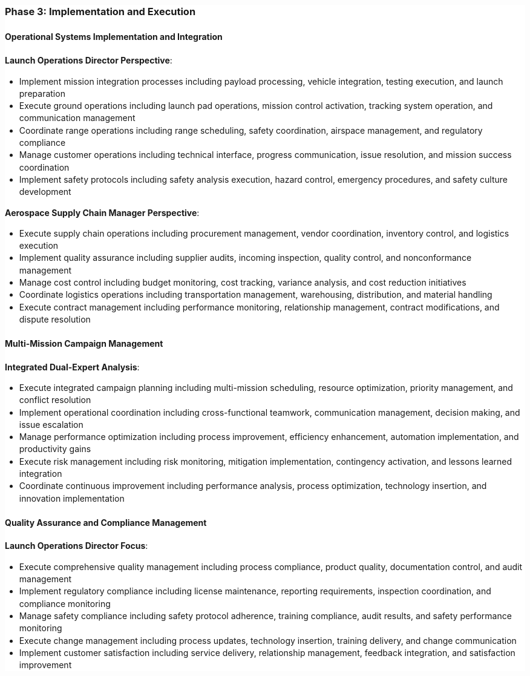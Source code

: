 ### Phase 3: Implementation and Execution

#### Operational Systems Implementation and Integration
**Launch Operations Director Perspective**:
- Implement mission integration processes including payload processing, vehicle integration, testing execution, and launch preparation
- Execute ground operations including launch pad operations, mission control activation, tracking system operation, and communication management
- Coordinate range operations including range scheduling, safety coordination, airspace management, and regulatory compliance
- Manage customer operations including technical interface, progress communication, issue resolution, and mission success coordination
- Implement safety protocols including safety analysis execution, hazard control, emergency procedures, and safety culture development

**Aerospace Supply Chain Manager Perspective**:
- Execute supply chain operations including procurement management, vendor coordination, inventory control, and logistics execution
- Implement quality assurance including supplier audits, incoming inspection, quality control, and nonconformance management
- Manage cost control including budget monitoring, cost tracking, variance analysis, and cost reduction initiatives
- Coordinate logistics operations including transportation management, warehousing, distribution, and material handling
- Execute contract management including performance monitoring, relationship management, contract modifications, and dispute resolution

#### Multi-Mission Campaign Management
**Integrated Dual-Expert Analysis**:
- Execute integrated campaign planning including multi-mission scheduling, resource optimization, priority management, and conflict resolution
- Implement operational coordination including cross-functional teamwork, communication management, decision making, and issue escalation
- Manage performance optimization including process improvement, efficiency enhancement, automation implementation, and productivity gains
- Execute risk management including risk monitoring, mitigation implementation, contingency activation, and lessons learned integration
- Coordinate continuous improvement including performance analysis, process optimization, technology insertion, and innovation implementation

#### Quality Assurance and Compliance Management
**Launch Operations Director Focus**:
- Execute comprehensive quality management including process compliance, product quality, documentation control, and audit management
- Implement regulatory compliance including license maintenance, reporting requirements, inspection coordination, and compliance monitoring
- Manage safety compliance including safety protocol adherence, training compliance, audit results, and safety performance monitoring
- Execute change management including process updates, technology insertion, training delivery, and change communication
- Implement customer satisfaction including service delivery, relationship management, feedback integration, and satisfaction improvement

